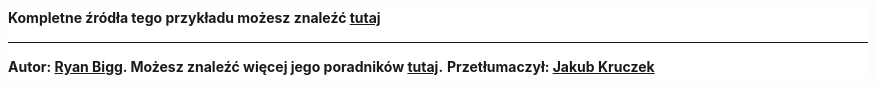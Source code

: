 **Kompletne źródła tego przykładu możesz znaleźć [tutaj](http://github.com/radar/guides/tree/master/gem-development/foodie)**

***

**Autor: [Ryan Bigg](https://github.com/radar). Możesz znaleźć więcej jego poradników [tutaj](https://github.com/radar/guides).**
**Przetłumaczył: [Jakub Kruczek](https://github.com/kruczjak)**
